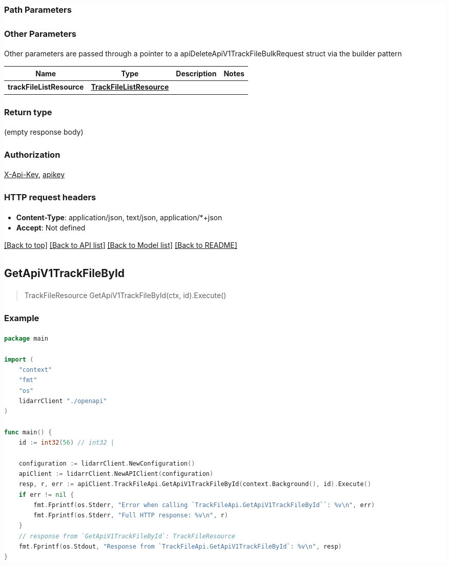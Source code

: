 ### Path Parameters



### Other Parameters

Other parameters are passed through a pointer to a apiDeleteApiV1TrackFileBulkRequest struct via the builder pattern


Name | Type | Description  | Notes
------------- | ------------- | ------------- | -------------
 **trackFileListResource** | [**TrackFileListResource**](TrackFileListResource.md) |  | 

### Return type

 (empty response body)

### Authorization

[X-Api-Key](../README.md#X-Api-Key), [apikey](../README.md#apikey)

### HTTP request headers

- **Content-Type**: application/json, text/json, application/*+json
- **Accept**: Not defined

[[Back to top]](#) [[Back to API list]](../README.md#documentation-for-api-endpoints)
[[Back to Model list]](../README.md#documentation-for-models)
[[Back to README]](../README.md)


## GetApiV1TrackFileById

> TrackFileResource GetApiV1TrackFileById(ctx, id).Execute()



### Example

```go
package main

import (
    "context"
    "fmt"
    "os"
    lidarrClient "./openapi"
)

func main() {
    id := int32(56) // int32 | 

    configuration := lidarrClient.NewConfiguration()
    apiClient := lidarrClient.NewAPIClient(configuration)
    resp, r, err := apiClient.TrackFileApi.GetApiV1TrackFileById(context.Background(), id).Execute()
    if err != nil {
        fmt.Fprintf(os.Stderr, "Error when calling `TrackFileApi.GetApiV1TrackFileById``: %v\n", err)
        fmt.Fprintf(os.Stderr, "Full HTTP response: %v\n", r)
    }
    // response from `GetApiV1TrackFileById`: TrackFileResource
    fmt.Fprintf(os.Stdout, "Response from `TrackFileApi.GetApiV1TrackFileById`: %v\n", resp)
}
```
